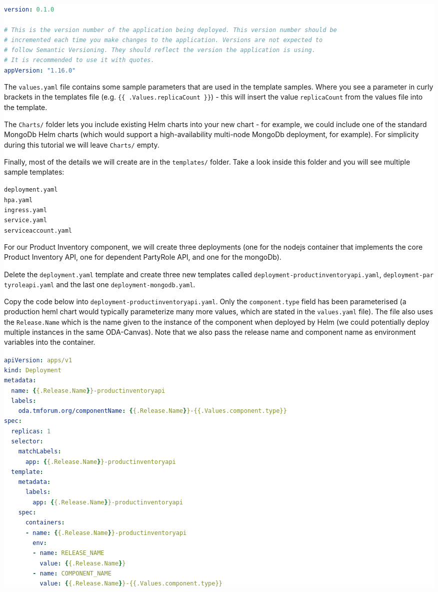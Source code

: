 ```yaml
version: 0.1.0

# This is the version number of the application being deployed. This version number should be
# incremented each time you make changes to the application. Versions are not expected to
# follow Semantic Versioning. They should reflect the version the application is using.
# It is recommended to use it with quotes.
appVersion: "1.16.0"
```


The `values.yaml` file contains some sample parameters that are used in the template samples. Where you see a parameter in curly brackets in the templates file (e.g. `{{ .Values.replicaCount }}`) - this will insert the value `replicaCount` from the values file into the template.

The `Charts/` folder lets you include existing Helm charts into your new chart - for example, we could include one of the standard MongoDb Helm charts (which would support a high-availability multi-node MongoDb deployment, for example). For simplicity during this tutorial we will leave `Charts/` empty.

Finally, most of the details we will create are in the `templates/` folder. Take a look inside this folder and you will see multiple sample templates:

```
deployment.yaml  
hpa.yaml  
ingress.yaml 
service.yaml 
serviceaccount.yaml  
```

For our Product Inventory component, we will create three deployments (one for the nodejs container that implements the core Product Inventory API, one for dependent PartyRole API, and one for the mongoDb).

Delete the `deployment.yaml` template and create three new templates called `deployment-productinventoryapi.yaml`, `deployment-partyroleapi.yaml` and the last one `deployment-mongodb.yaml`.

Copy the code below into  `deployment-productinventoryapi.yaml`. Only the `component.type` field has been parameterised (a production heml chart would typically parameterize many more values, which are stated in the `values.yaml` file). The file also uses the `Release.Name` which is the name given to the instance of the component when deployed by Helm (we could potentially deploy multiple instances in the same ODA-Canvas). Note that we also pass the release name and component name as environment variables into the container.

```yaml
apiVersion: apps/v1
kind: Deployment
metadata:
  name: {{.Release.Name}}-productinventoryapi
  labels:
    oda.tmforum.org/componentName: {{.Release.Name}}-{{.Values.component.type}}
spec:
  replicas: 1
  selector:
    matchLabels:
      app: {{.Release.Name}}-productinventoryapi
  template:
    metadata:
      labels:
        app: {{.Release.Name}}-productinventoryapi
    spec:
      containers:
      - name: {{.Release.Name}}-productinventoryapi
        env:
        - name: RELEASE_NAME
          value: {{.Release.Name}}           
        - name: COMPONENT_NAME
          value: {{.Release.Name}}-{{.Values.component.type}}           
```